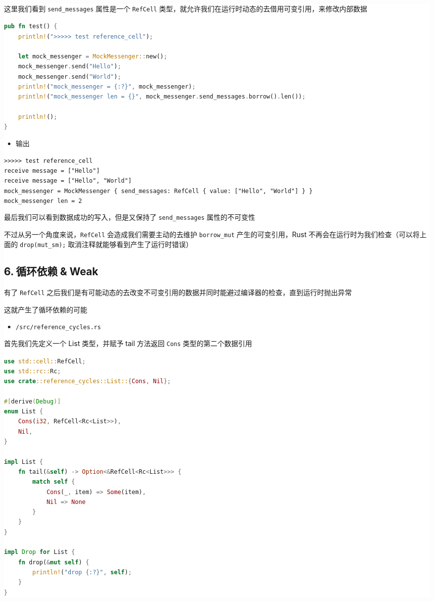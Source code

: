 这里我们看到 `send_messages` 属性是一个 `RefCell` 类型，就允许我们在运行时动态的去借用可变引用，来修改内部数据

```rust
pub fn test() {
    println!(">>>>> test reference_cell");

    let mock_messenger = MockMessenger::new();
    mock_messenger.send("Hello");
    mock_messenger.send("World");
    println!("mock_messenger = {:?}", mock_messenger);
    println!("mock_messenger len = {}", mock_messenger.send_messages.borrow().len());

    println!();
}
```

- 输出

```
>>>>> test reference_cell
receive message = ["Hello"]
receive message = ["Hello", "World"]
mock_messenger = MockMessenger { send_messages: RefCell { value: ["Hello", "World"] } }
mock_messenger len = 2
```

最后我们可以看到数据成功的写入，但是又保持了 `send_messages` 属性的不可变性

不过从另一个角度来说，`RefCell` 会造成我们需要主动的去维护 `borrow_mut` 产生的可变引用，Rust 不再会在运行时为我们检查（可以将上面的 `drop(mut_sm);` 取消注释就能够看到产生了运行时错误）

## 6. 循环依赖 & Weak

有了 `RefCell` 之后我们是有可能动态的去改变不可变引用的数据并同时能避过编译器的检查，直到运行时抛出异常

这就产生了循环依赖的可能

- `/src/reference_cycles.rs`

首先我们先定义一个 List 类型，并赋予 tail 方法返回 `Cons` 类型的第二个数据引用

```rust
use std::cell::RefCell;
use std::rc::Rc;
use crate::reference_cycles::List::{Cons, Nil};

#[derive(Debug)]
enum List {
    Cons(i32, RefCell<Rc<List>>),
    Nil,
}

impl List {
    fn tail(&self) -> Option<&RefCell<Rc<List>>> {
        match self {
            Cons(_, item) => Some(item),
            Nil => None
        }
    }
}

impl Drop for List {
    fn drop(&mut self) {
        println!("drop {:?}", self);
    }
}
```

